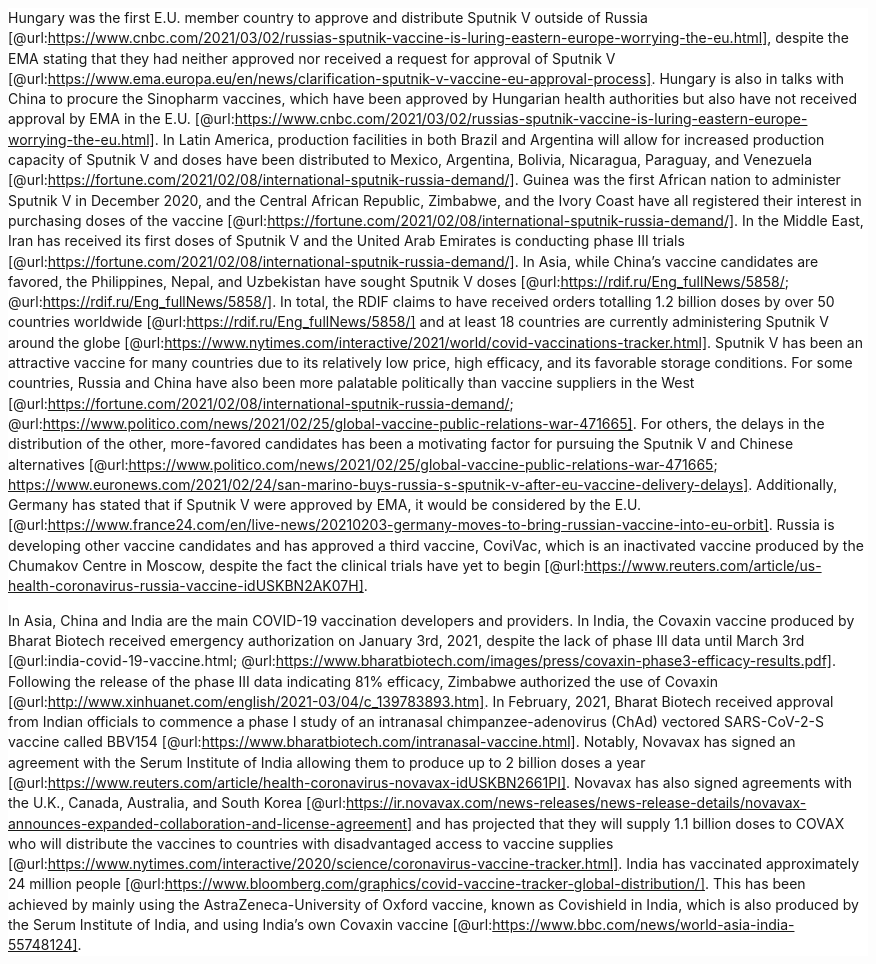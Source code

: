 Hungary was the first E.U. member country to approve and distribute Sputnik V outside of Russia [@url:https://www.cnbc.com/2021/03/02/russias-sputnik-vaccine-is-luring-eastern-europe-worrying-the-eu.html], despite the EMA stating that they had neither approved nor received a request for approval of Sputnik V [@url:https://www.ema.europa.eu/en/news/clarification-sputnik-v-vaccine-eu-approval-process].
Hungary is also in talks with China to procure the Sinopharm vaccines, which have been approved by Hungarian health authorities but also have not received approval by EMA in the E.U. [@url:https://www.cnbc.com/2021/03/02/russias-sputnik-vaccine-is-luring-eastern-europe-worrying-the-eu.html]. 
In Latin America, production facilities in both Brazil and Argentina will allow for increased production capacity of Sputnik V and doses have been distributed to Mexico, Argentina, Bolivia, Nicaragua, Paraguay, and Venezuela [@url:https://fortune.com/2021/02/08/international-sputnik-russia-demand/].
Guinea was the first African nation to administer Sputnik V in December 2020, and the Central African Republic, Zimbabwe, and the Ivory Coast have all registered their interest in purchasing doses of the vaccine [@url:https://fortune.com/2021/02/08/international-sputnik-russia-demand/].
In the Middle East, Iran has received its first doses of Sputnik V and the United Arab Emirates is conducting phase III trials [@url:https://fortune.com/2021/02/08/international-sputnik-russia-demand/]. 
In Asia, while China’s vaccine candidates are favored, the Philippines, Nepal, and Uzbekistan have sought Sputnik V doses [@url:https://rdif.ru/Eng_fullNews/5858/; @url:https://rdif.ru/Eng_fullNews/5858/].
In total, the RDIF claims to have received orders totalling 1.2 billion doses by over 50 countries worldwide [@url:https://rdif.ru/Eng_fullNews/5858/] and at least 18 countries are currently administering Sputnik V around the globe [@url:https://www.nytimes.com/interactive/2021/world/covid-vaccinations-tracker.html].
Sputnik V has been an attractive vaccine for many countries due to its relatively low price, high efficacy, and its favorable storage conditions.
For some countries, Russia and China have also been more palatable politically than vaccine suppliers in the West [@url:https://fortune.com/2021/02/08/international-sputnik-russia-demand/; @url:https://www.politico.com/news/2021/02/25/global-vaccine-public-relations-war-471665]. 
For others, the delays in the distribution of the other, more-favored candidates has been a motivating factor for pursuing the Sputnik V and Chinese alternatives [@url:https://www.politico.com/news/2021/02/25/global-vaccine-public-relations-war-471665; https://www.euronews.com/2021/02/24/san-marino-buys-russia-s-sputnik-v-after-eu-vaccine-delivery-delays]. 
Additionally, Germany has stated that if Sputnik V were approved by EMA, it would be considered by the E.U. [@url:https://www.france24.com/en/live-news/20210203-germany-moves-to-bring-russian-vaccine-into-eu-orbit].
Russia is developing other vaccine candidates and has approved a third vaccine, CoviVac, which is an inactivated vaccine produced by the Chumakov Centre in Moscow, despite the fact the clinical trials have yet to begin [@url:https://www.reuters.com/article/us-health-coronavirus-russia-vaccine-idUSKBN2AK07H]. 

In Asia, China and India are the main COVID-19 vaccination developers and providers.
In India, the Covaxin vaccine produced by Bharat Biotech received emergency authorization on January 3rd, 2021, despite the lack of phase III data until March 3rd [@url:india-covid-19-vaccine.html; @url:https://www.bharatbiotech.com/images/press/covaxin-phase3-efficacy-results.pdf].
Following the release of the phase III data indicating 81% efficacy, Zimbabwe authorized the use of Covaxin [@url:http://www.xinhuanet.com/english/2021-03/04/c_139783893.htm].
In February, 2021, Bharat Biotech received approval from Indian officials to commence a phase I study of an intranasal chimpanzee-adenovirus (ChAd) vectored SARS-CoV-2-S vaccine called BBV154 [@url:https://www.bharatbiotech.com/intranasal-vaccine.html].
Notably, Novavax has signed an agreement with the Serum Institute of India allowing them to produce up to 2 billion doses a year [@url:https://www.reuters.com/article/health-coronavirus-novavax-idUSKBN2661PI]. 
Novavax has also signed agreements with the U.K., Canada, Australia, and South Korea [@url:https://ir.novavax.com/news-releases/news-release-details/novavax-announces-expanded-collaboration-and-license-agreement] and has projected that they will supply 1.1 billion doses to COVAX who will distribute the vaccines to countries with disadvantaged access to vaccine supplies [@url:https://www.nytimes.com/interactive/2020/science/coronavirus-vaccine-tracker.html].
India has vaccinated approximately 24 million people [@url:https://www.bloomberg.com/graphics/covid-vaccine-tracker-global-distribution/]. 
This has been achieved by mainly using the AstraZeneca-University of Oxford vaccine, known as Covishield in India, which is also produced by the Serum Institute of India, and using India’s own Covaxin vaccine [@url:https://www.bbc.com/news/world-asia-india-55748124].